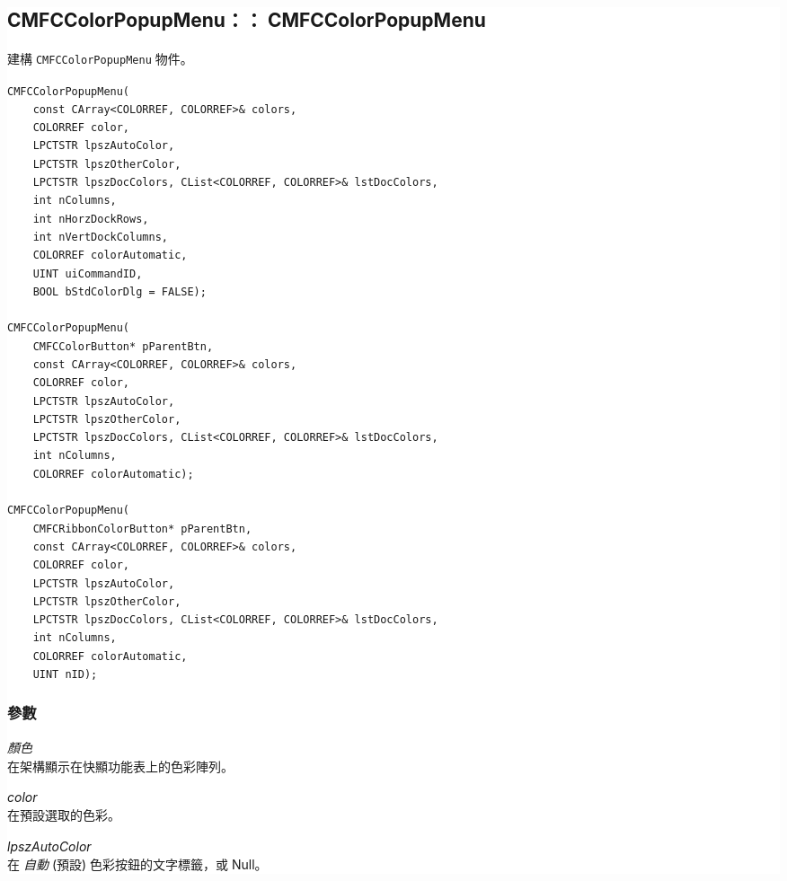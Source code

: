 ## <a name="cmfccolorpopupmenucmfccolorpopupmenu"></a><a name="cmfccolorpopupmenu"></a> CMFCColorPopupMenu：： CMFCColorPopupMenu

建構 `CMFCColorPopupMenu` 物件。

```
CMFCColorPopupMenu(
    const CArray<COLORREF, COLORREF>& colors,
    COLORREF color,
    LPCTSTR lpszAutoColor,
    LPCTSTR lpszOtherColor,
    LPCTSTR lpszDocColors, CList<COLORREF, COLORREF>& lstDocColors,
    int nColumns,
    int nHorzDockRows,
    int nVertDockColumns,
    COLORREF colorAutomatic,
    UINT uiCommandID,
    BOOL bStdColorDlg = FALSE);

CMFCColorPopupMenu(
    CMFCColorButton* pParentBtn,
    const CArray<COLORREF, COLORREF>& colors,
    COLORREF color,
    LPCTSTR lpszAutoColor,
    LPCTSTR lpszOtherColor,
    LPCTSTR lpszDocColors, CList<COLORREF, COLORREF>& lstDocColors,
    int nColumns,
    COLORREF colorAutomatic);

CMFCColorPopupMenu(
    CMFCRibbonColorButton* pParentBtn,
    const CArray<COLORREF, COLORREF>& colors,
    COLORREF color,
    LPCTSTR lpszAutoColor,
    LPCTSTR lpszOtherColor,
    LPCTSTR lpszDocColors, CList<COLORREF, COLORREF>& lstDocColors,
    int nColumns,
    COLORREF colorAutomatic,
    UINT nID);
```

### <a name="parameters"></a>參數

*顏色*<br/>
在架構顯示在快顯功能表上的色彩陣列。

*color*<br/>
在預設選取的色彩。

*lpszAutoColor*<br/>
在 *自動* (預設) 色彩按鈕的文字標籤，或 Null。
